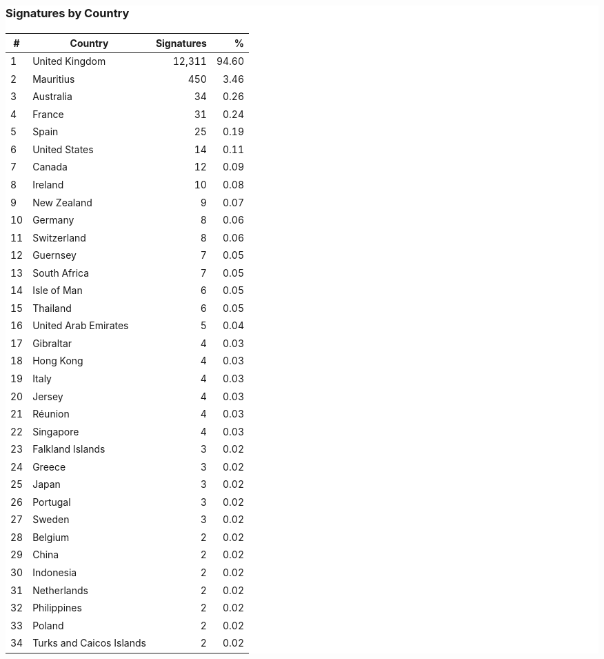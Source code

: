 ### Signatures by Country

| # | Country | Signatures | % |
| - | - | -: | -: |
| 1 | United Kingdom | 12,311 | 94.60 |
| 2 | Mauritius | 450 | 3.46 |
| 3 | Australia | 34 | 0.26 |
| 4 | France | 31 | 0.24 |
| 5 | Spain | 25 | 0.19 |
| 6 | United States | 14 | 0.11 |
| 7 | Canada | 12 | 0.09 |
| 8 | Ireland | 10 | 0.08 |
| 9 | New Zealand | 9 | 0.07 |
| 10 | Germany | 8 | 0.06 |
| 11 | Switzerland | 8 | 0.06 |
| 12 | Guernsey | 7 | 0.05 |
| 13 | South Africa | 7 | 0.05 |
| 14 | Isle of Man | 6 | 0.05 |
| 15 | Thailand | 6 | 0.05 |
| 16 | United Arab Emirates | 5 | 0.04 |
| 17 | Gibraltar | 4 | 0.03 |
| 18 | Hong Kong | 4 | 0.03 |
| 19 | Italy | 4 | 0.03 |
| 20 | Jersey | 4 | 0.03 |
| 21 | Réunion | 4 | 0.03 |
| 22 | Singapore | 4 | 0.03 |
| 23 | Falkland Islands | 3 | 0.02 |
| 24 | Greece | 3 | 0.02 |
| 25 | Japan | 3 | 0.02 |
| 26 | Portugal | 3 | 0.02 |
| 27 | Sweden | 3 | 0.02 |
| 28 | Belgium | 2 | 0.02 |
| 29 | China | 2 | 0.02 |
| 30 | Indonesia | 2 | 0.02 |
| 31 | Netherlands | 2 | 0.02 |
| 32 | Philippines | 2 | 0.02 |
| 33 | Poland | 2 | 0.02 |
| 34 | Turks and Caicos Islands | 2 | 0.02 |